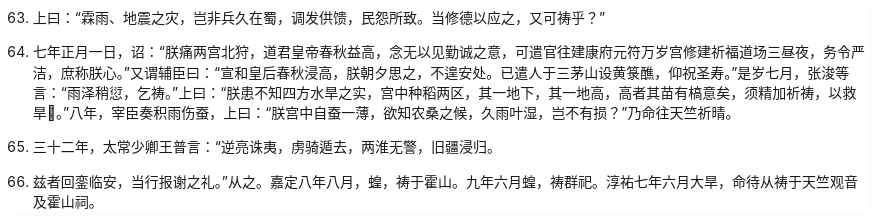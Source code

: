 63. <span id="志第五十五_礼五（吉礼五）-社稷_岳渎_籍田_先蚕_奏告_祈禜社稷，自京师至州县，皆有其祀。岁以春秋二仲月及腊日祭太社、太稷。州县则春秋二祭，刺史、县令初献，上佐、县丞亚献，州博士、县簿尉终献。如有故，以次官摄。若长吏职官或少，即许通摄，或别差官代之。牲用少牢，礼行三献，致斋三日。其礼器数：正配坐尊各二，笾、豆各八，簠、簋各二，俎三。从祀笾、豆各二，簠、簋、俎各一。太社坛广五丈，高五尺，五色土为之。稷坛在西，如其制。-63"></span>
上曰：“霖雨、地震之灾，岂非兵久在蜀，调发供馈，民怨所致。当修德以应之，又可祷乎？”

64. <span id="志第五十五_礼五（吉礼五）-社稷_岳渎_籍田_先蚕_奏告_祈禜社稷，自京师至州县，皆有其祀。岁以春秋二仲月及腊日祭太社、太稷。州县则春秋二祭，刺史、县令初献，上佐、县丞亚献，州博士、县簿尉终献。如有故，以次官摄。若长吏职官或少，即许通摄，或别差官代之。牲用少牢，礼行三献，致斋三日。其礼器数：正配坐尊各二，笾、豆各八，簠、簋各二，俎三。从祀笾、豆各二，簠、簋、俎各一。太社坛广五丈，高五尺，五色土为之。稷坛在西，如其制。-64"></span>
七年正月一日，诏：“朕痛两宫北狩，道君皇帝春秋益高，念无以见勤诚之意，可遣官往建康府元符万岁宫修建祈福道场三昼夜，务令严洁，庶称朕心。”又谓辅臣曰：“宣和皇后春秋浸高，朕朝夕思之，不遑安处。已遣人于三茅山设黄箓醮，仰祝圣寿。”是岁七月，张浚等言：“雨泽稍愆，乞祷。”上曰：“朕患不知四方水旱之实，宫中种稻两区，其一地下，其一地高，高者其苗有槁意矣，须精加祈祷，以救旱。”八年，宰臣奏积雨伤蚕，上曰：“朕宫中自蚕一薄，欲知农桑之候，久雨叶湿，岂不有损？”乃命往天竺祈晴。

65. <span id="志第五十五_礼五（吉礼五）-社稷_岳渎_籍田_先蚕_奏告_祈禜社稷，自京师至州县，皆有其祀。岁以春秋二仲月及腊日祭太社、太稷。州县则春秋二祭，刺史、县令初献，上佐、县丞亚献，州博士、县簿尉终献。如有故，以次官摄。若长吏职官或少，即许通摄，或别差官代之。牲用少牢，礼行三献，致斋三日。其礼器数：正配坐尊各二，笾、豆各八，簠、簋各二，俎三。从祀笾、豆各二，簠、簋、俎各一。太社坛广五丈，高五尺，五色土为之。稷坛在西，如其制。-65"></span>
三十二年，太常少卿王普言：“逆亮诛夷，虏骑遁去，两淮无警，旧疆浸归。

66. <span id="志第五十五_礼五（吉礼五）-社稷_岳渎_籍田_先蚕_奏告_祈禜社稷，自京师至州县，皆有其祀。岁以春秋二仲月及腊日祭太社、太稷。州县则春秋二祭，刺史、县令初献，上佐、县丞亚献，州博士、县簿尉终献。如有故，以次官摄。若长吏职官或少，即许通摄，或别差官代之。牲用少牢，礼行三献，致斋三日。其礼器数：正配坐尊各二，笾、豆各八，簠、簋各二，俎三。从祀笾、豆各二，簠、簋、俎各一。太社坛广五丈，高五尺，五色土为之。稷坛在西，如其制。-66"></span>
兹者回銮临安，当行报谢之礼。”从之。嘉定八年八月，蝗，祷于霍山。九年六月蝗，祷群祀。淳祐七年六月大旱，命待从祷于天竺观音及霍山祠。


